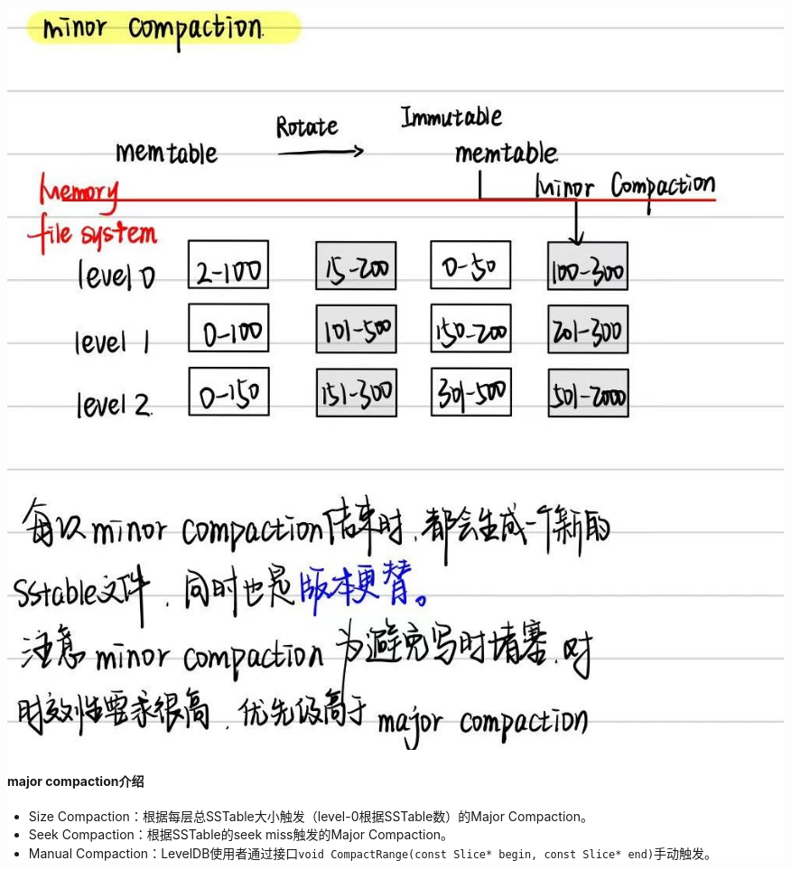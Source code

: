![15](/img/images/15.jpg)



#### major compaction介绍

- Size Compaction：根据每层总SSTable大小触发（level-0根据SSTable数）的Major Compaction。
- Seek Compaction：根据SSTable的seek miss触发的Major Compaction。
- Manual Compaction：LevelDB使用者通过接口`void CompactRange(const Slice* begin, const Slice* end)`手动触发。
